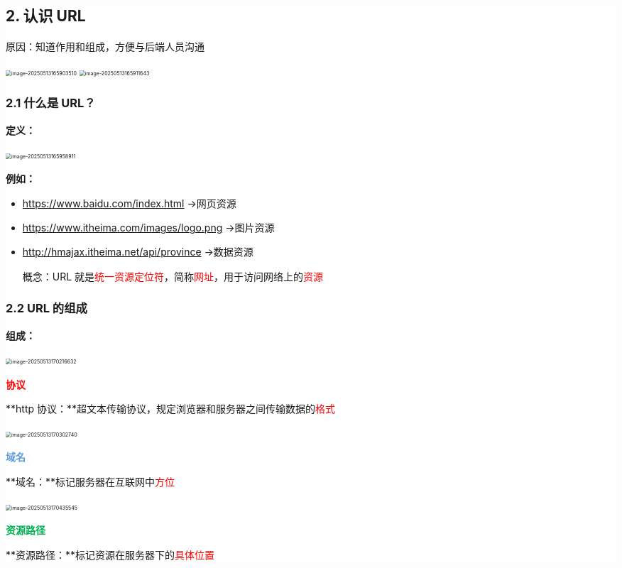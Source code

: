 

## 2. 认识 URL



原因：知道作用和组成，方便与后端人员沟通

<img src="../../../AppData/Roaming/Typora/typora-user-images/image-20250513165903510.png" alt="image-20250513165903510" style="zoom:50%;" />

<img src="../../../AppData/Roaming/Typora/typora-user-images/image-20250513165911643.png" alt="image-20250513165911643" style="zoom:50%;" />



### 2.1 什么是 URL？



**定义：**

<img src="../../../AppData/Roaming/Typora/typora-user-images/image-20250513165958911.png" alt="image-20250513165958911" style="zoom:50%;" />

**例如：**

- https://www.baidu.com/index.html	              →网页资源

- https://www.itheima.com/images/logo.png          →图片资源

- http://hmajax.itheima.net/api/province                →数据资源

	

	概念：URL 就是<font color='red'>统一资源定位符</font>，简称<font color='red'>网址</font>，用于访问网络上的<font color='red'>资源</font>

	

### 2.2 URL 的组成



**组成：**

<img src="../../../AppData/Roaming/Typora/typora-user-images/image-20250513170216632.png" alt="image-20250513170216632" style="zoom:50%;" />

**<font color='red'>协议</font>**

**http 协议：**超文本传输协议，规定浏览器和服务器之间传输数据的<font color='red'>格式</font>

<img src="../../../AppData/Roaming/Typora/typora-user-images/image-20250513170302740.png" alt="image-20250513170302740" style="zoom:50%;" />



**<font color='#5e9ede'>域名</font>**

**域名：**标记服务器在互联网中<font color='red'>方位</font>

<img src="../../../AppData/Roaming/Typora/typora-user-images/image-20250513170435545.png" alt="image-20250513170435545" style="zoom:50%;" />

<font color='#01b154'>**资源路径**</font>

**资源路径：**标记资源在服务器下的<font color='red'>具体位置</font>

